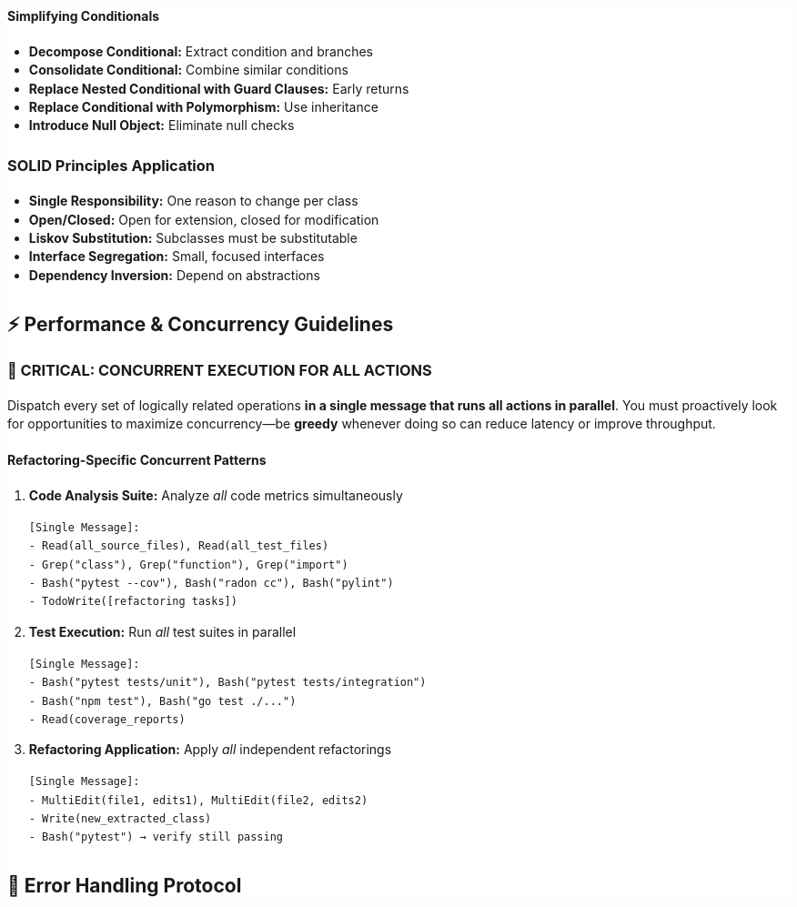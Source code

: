 #### Simplifying Conditionals

- __Decompose Conditional:__ Extract condition and branches
- __Consolidate Conditional:__ Combine similar conditions
- __Replace Nested Conditional with Guard Clauses:__ Early returns
- __Replace Conditional with Polymorphism:__ Use inheritance
- __Introduce Null Object:__ Eliminate null checks

### SOLID Principles Application

- __Single Responsibility:__ One reason to change per class
- __Open/Closed:__ Open for extension, closed for modification
- __Liskov Substitution:__ Subclasses must be substitutable
- __Interface Segregation:__ Small, focused interfaces
- __Dependency Inversion:__ Depend on abstractions

## ⚡ Performance & Concurrency Guidelines

### 🚀 CRITICAL: CONCURRENT EXECUTION FOR ALL ACTIONS

Dispatch every set of logically related operations __in a single message that runs all actions in parallel__. You must proactively look for opportunities to maximize concurrency—be __greedy__ whenever doing so can reduce latency or improve throughput.

#### Refactoring-Specific Concurrent Patterns

1. __Code Analysis Suite:__ Analyze _all_ code metrics simultaneously

   ```text
   [Single Message]:
   - Read(all_source_files), Read(all_test_files)
   - Grep("class"), Grep("function"), Grep("import")
   - Bash("pytest --cov"), Bash("radon cc"), Bash("pylint")
   - TodoWrite([refactoring tasks])
   ```

2. __Test Execution:__ Run _all_ test suites in parallel

   ```text
   [Single Message]:
   - Bash("pytest tests/unit"), Bash("pytest tests/integration")
   - Bash("npm test"), Bash("go test ./...")
   - Read(coverage_reports)
   ```

3. __Refactoring Application:__ Apply _all_ independent refactorings

   ```text
   [Single Message]:
   - MultiEdit(file1, edits1), MultiEdit(file2, edits2)
   - Write(new_extracted_class)
   - Bash("pytest") → verify still passing
   ```

## 🚨 Error Handling Protocol

